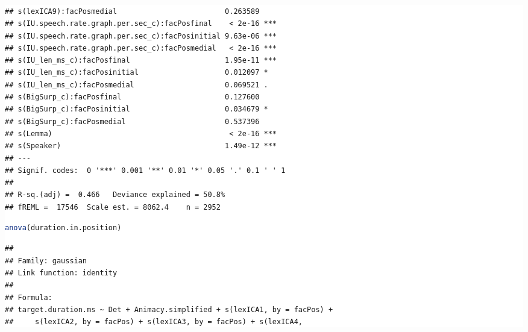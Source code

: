     ## s(lexICA9):facPosmedial                         0.263589    
    ## s(IU.speech.rate.graph.per.sec_c):facPosfinal    < 2e-16 ***
    ## s(IU.speech.rate.graph.per.sec_c):facPosinitial 9.63e-06 ***
    ## s(IU.speech.rate.graph.per.sec_c):facPosmedial   < 2e-16 ***
    ## s(IU_len_ms_c):facPosfinal                      1.95e-11 ***
    ## s(IU_len_ms_c):facPosinitial                    0.012097 *  
    ## s(IU_len_ms_c):facPosmedial                     0.069521 .  
    ## s(BigSurp_c):facPosfinal                        0.127600    
    ## s(BigSurp_c):facPosinitial                      0.034679 *  
    ## s(BigSurp_c):facPosmedial                       0.537396    
    ## s(Lemma)                                         < 2e-16 ***
    ## s(Speaker)                                      1.49e-12 ***
    ## ---
    ## Signif. codes:  0 '***' 0.001 '**' 0.01 '*' 0.05 '.' 0.1 ' ' 1
    ## 
    ## R-sq.(adj) =  0.466   Deviance explained = 50.8%
    ## fREML =  17546  Scale est. = 8062.4    n = 2952

``` r
anova(duration.in.position)
```

    ## 
    ## Family: gaussian 
    ## Link function: identity 
    ## 
    ## Formula:
    ## target.duration.ms ~ Det + Animacy.simplified + s(lexICA1, by = facPos) + 
    ##     s(lexICA2, by = facPos) + s(lexICA3, by = facPos) + s(lexICA4, 